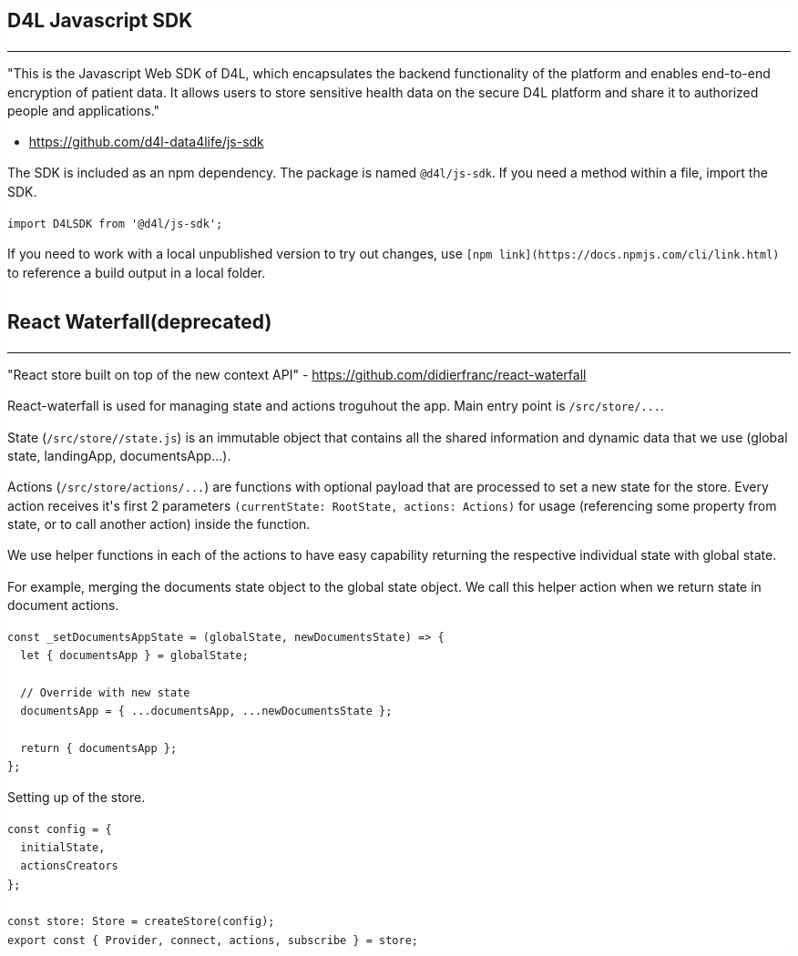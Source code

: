 ## D4L Javascript SDK

---

"This is the Javascript Web SDK of D4L, which encapsulates the backend functionality of the platform and enables end-to-end encryption of patient data. It allows users to store sensitive health data on the secure D4L platform and share it to authorized people and applications."

- https://github.com/d4l-data4life/js-sdk

The SDK is included as an npm dependency. The package is named `@d4l/js-sdk`. If you need a method within a file, import the SDK.

```
import D4LSDK from '@d4l/js-sdk';
```

If you need to work with a local unpublished version to try out changes, use `[npm link](https://docs.npmjs.com/cli/link.html)` to reference a build output in a local folder.

## React Waterfall(deprecated)

---

"React store built on top of the new context API" - https://github.com/didierfranc/react-waterfall

React-waterfall is used for managing state and actions troguhout the app. Main entry point is `/src/store/...`.

State (`/src/store//state.js`) is an immutable object that contains all the shared information and dynamic data that we use (global state, landingApp, documentsApp...).

Actions (`/src/store/actions/...`) are functions with optional payload that are processed to set a new state for the store. Every action receives it's first 2 parameters `(currentState: RootState, actions: Actions)` for usage (referencing some property from state, or to call another action) inside the function.

We use helper functions in each of the actions to have easy capability returning the respective individual state with global state.

For example, merging the documents state object to the global state object. We call this helper action when we return state in document actions.

```
const _setDocumentsAppState = (globalState, newDocumentsState) => {
  let { documentsApp } = globalState;

  // Override with new state
  documentsApp = { ...documentsApp, ...newDocumentsState };

  return { documentsApp };
};
```

Setting up of the store.

```
const config = {
  initialState,
  actionsCreators
};

const store: Store = createStore(config);
export const { Provider, connect, actions, subscribe } = store;
```
